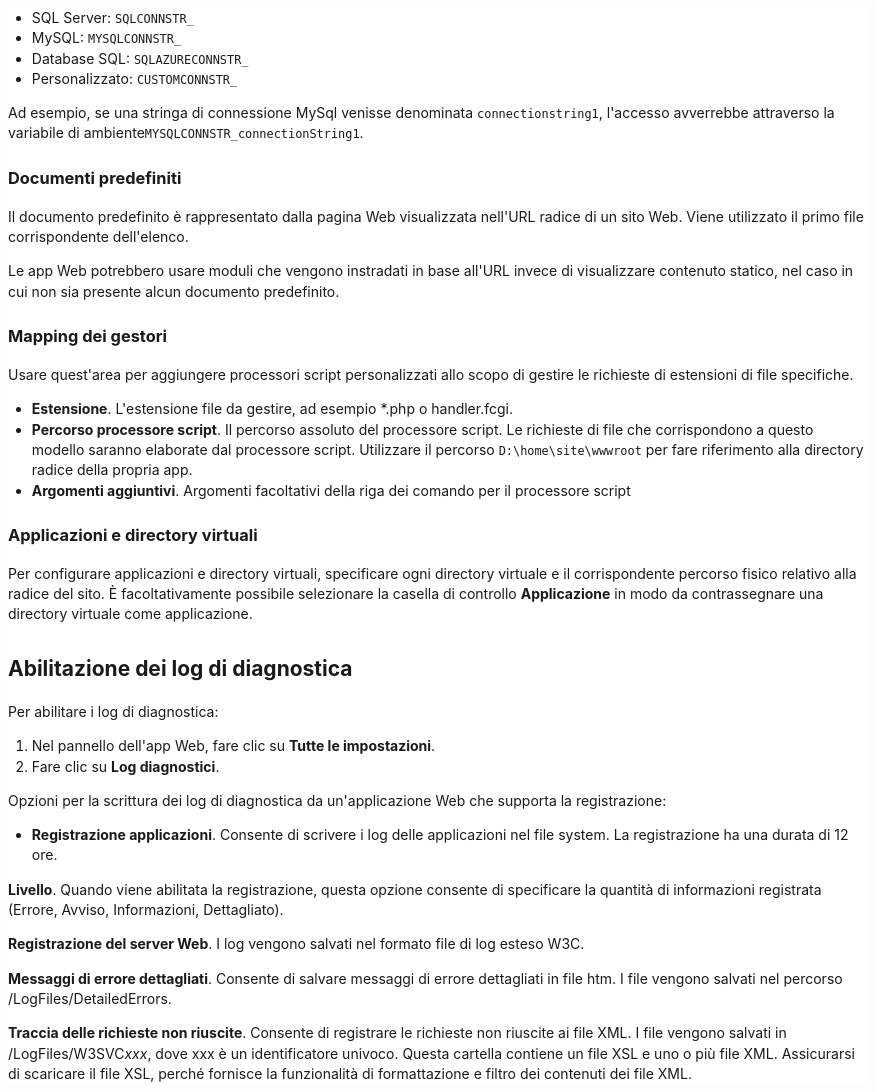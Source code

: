 * SQL Server: `SQLCONNSTR_`
* MySQL: `MYSQLCONNSTR_`
* Database SQL: `SQLAZURECONNSTR_`
* Personalizzato: `CUSTOMCONNSTR_`

Ad esempio, se una stringa di connessione MySql venisse denominata `connectionstring1`, l'accesso avverrebbe attraverso la variabile di ambiente`MYSQLCONNSTR_connectionString1`.

### <a name="default-documents"></a>Documenti predefiniti
Il documento predefinito è rappresentato dalla pagina Web visualizzata nell'URL radice di un sito Web.  Viene utilizzato il primo file corrispondente dell'elenco. 

Le app Web potrebbero usare moduli che vengono instradati in base all'URL invece di visualizzare contenuto statico, nel caso in cui non sia presente alcun documento predefinito.    

### <a name="handler-mappings"></a>Mapping dei gestori
Usare quest'area per aggiungere processori script personalizzati allo scopo di gestire le richieste di estensioni di file specifiche. 

* **Estensione**. L'estensione file da gestire, ad esempio *.php o handler.fcgi. 
* **Percorso processore script**. Il percorso assoluto del processore script. Le richieste di file che corrispondono a questo modello saranno elaborate dal processore script. Utilizzare il percorso `D:\home\site\wwwroot` per fare riferimento alla directory radice della propria app.
* **Argomenti aggiuntivi**. Argomenti facoltativi della riga dei comando per il processore script 

### <a name="virtual-applications-and-directories"></a>Applicazioni e directory virtuali
Per configurare applicazioni e directory virtuali, specificare ogni directory virtuale e il corrispondente percorso fisico relativo alla radice del sito. È facoltativamente possibile selezionare la casella di controllo **Applicazione** in modo da contrassegnare una directory virtuale come applicazione.

## <a name="enabling-diagnostic-logs"></a>Abilitazione dei log di diagnostica
Per abilitare i log di diagnostica:

1. Nel pannello dell'app Web, fare clic su **Tutte le impostazioni**.
2. Fare clic su **Log diagnostici**. 

Opzioni per la scrittura dei log di diagnostica da un'applicazione Web che supporta la registrazione: 

* **Registrazione applicazioni**. Consente di scrivere i log delle applicazioni nel file system. La registrazione ha una durata di 12 ore. 

**Livello**. Quando viene abilitata la registrazione, questa opzione consente di specificare la quantità di informazioni registrata (Errore, Avviso, Informazioni, Dettagliato).

**Registrazione del server Web**. I log vengono salvati nel formato file di log esteso W3C. 

**Messaggi di errore dettagliati**. Consente di salvare messaggi di errore dettagliati in file htm. I file vengono salvati nel percorso /LogFiles/DetailedErrors. 

**Traccia delle richieste non riuscite**. Consente di registrare le richieste non riuscite ai file XML. I file vengono salvati in /LogFiles/W3SVC*xxx*, dove xxx è un identificatore univoco. Questa cartella contiene un file XSL e uno o più file XML. Assicurarsi di scaricare il file XSL, perché fornisce la funzionalità di formattazione e filtro dei contenuti dei file XML.

